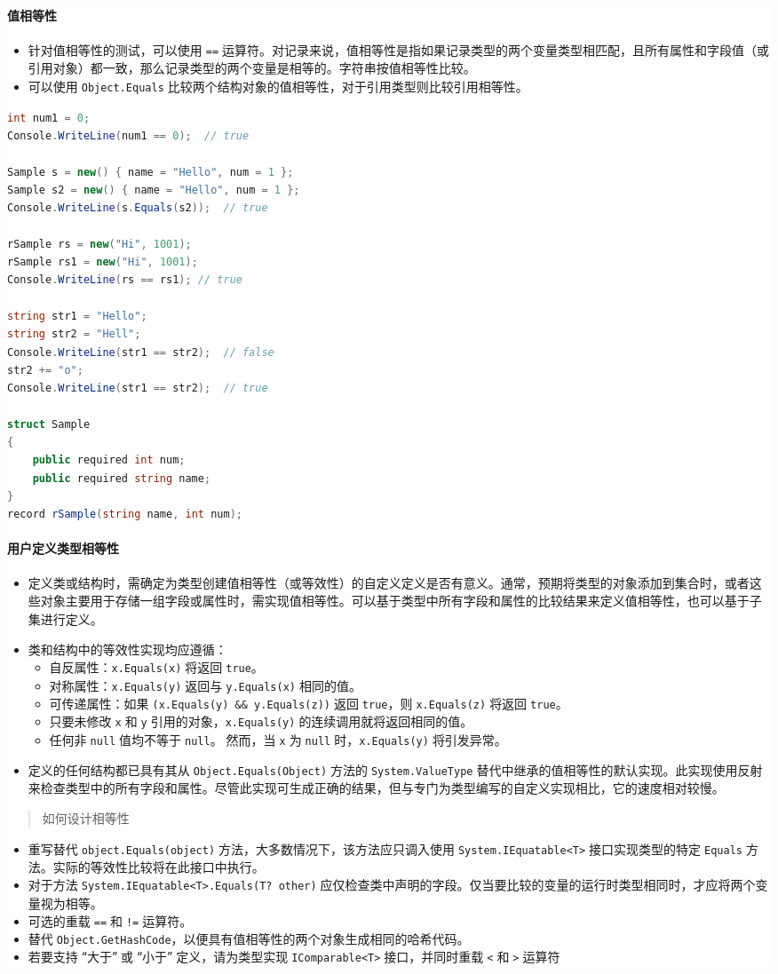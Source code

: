 #### 值相等性

- 针对值相等性的测试，可以使用 `==` 运算符。对记录来说，值相等性是指如果记录类型的两个变量类型相匹配，且所有属性和字段值（或引用对象）都一致，那么记录类型的两个变量是相等的。字符串按值相等性比较。
- 可以使用 `Object.Equals` 比较两个结构对象的值相等性，对于引用类型则比较引用相等性。 

```csharp
int num1 = 0;
Console.WriteLine(num1 == 0);  // true

Sample s = new() { name = "Hello", num = 1 };
Sample s2 = new() { name = "Hello", num = 1 };
Console.WriteLine(s.Equals(s2));  // true

rSample rs = new("Hi", 1001);
rSample rs1 = new("Hi", 1001);
Console.WriteLine(rs == rs1); // true

string str1 = "Hello";
string str2 = "Hell";
Console.WriteLine(str1 == str2);  // false
str2 += "o";
Console.WriteLine(str1 == str2);  // true

struct Sample
{
    public required int num;
    public required string name;
}
record rSample(string name, int num);
```

#### 用户定义类型相等性

- 定义类或结构时，需确定为类型创建值相等性（或等效性）的自定义定义是否有意义。通常，预期将类型的对象添加到集合时，或者这些对象主要用于存储一组字段或属性时，需实现值相等性。可以基于类型中所有字段和属性的比较结果来定义值相等性，也可以基于子集进行定义。

* 类和结构中的等效性实现均应遵循：
  - 自反属性：`x.Equals(x)` 将返回 `true`。
  - 对称属性：`x.Equals(y)` 返回与 `y.Equals(x)` 相同的值。
  - 可传递属性：如果 `(x.Equals(y) && y.Equals(z))` 返回 `true`，则 `x.Equals(z)` 将返回 `true`。
  - 只要未修改 `x` 和 `y` 引用的对象，`x.Equals(y)` 的连续调用就将返回相同的值。
  - 任何非 `null` 值均不等于 `null`。 然而，当 `x` 为 `null` 时，`x.Equals(y)` 将引发异常。

- 定义的任何结构都已具有其从 `Object.Equals(Object)` 方法的 `System.ValueType` 替代中继承的值相等性的默认实现。此实现使用反射来检查类型中的所有字段和属性。尽管此实现可生成正确的结果，但与专门为类型编写的自定义实现相比，它的速度相对较慢。

> 如何设计相等性

- 重写替代 `object.Equals(object)` 方法，大多数情况下，该方法应只调入使用 `System.IEquatable<T>` 接口实现类型的特定 `Equals` 方法。实际的等效性比较将在此接口中执行。
- 对于方法 `System.IEquatable<T>.Equals(T? other)` 应仅检查类中声明的字段。仅当要比较的变量的运行时类型相同时，才应将两个变量视为相等。
- 可选的重载 `==` 和 `!=` 运算符。
- 替代 `Object.GetHashCode`，以便具有值相等性的两个对象生成相同的哈希代码。
- 若要支持 “大于” 或 “小于” 定义，请为类型实现 `IComparable<T>` 接口，并同时重载 `<` 和 `>` 运算符
